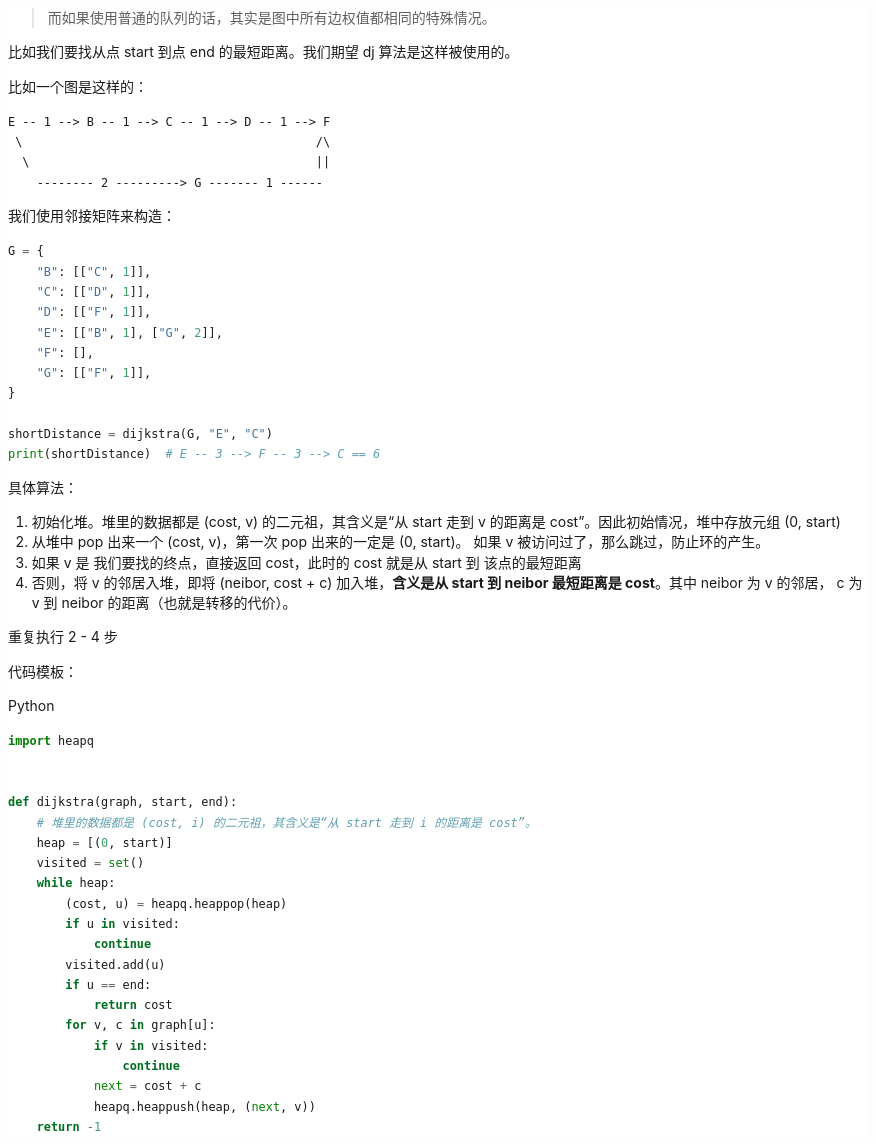 > 而如果使用普通的队列的话，其实是图中所有边权值都相同的特殊情况。

比如我们要找从点 start 到点 end 的最短距离。我们期望 dj 算法是这样被使用的。

比如一个图是这样的：

```
E -- 1 --> B -- 1 --> C -- 1 --> D -- 1 --> F
 \                                         /\
  \                                        ||
    -------- 2 ---------> G ------- 1 ------
```

我们使用邻接矩阵来构造：

```py
G = {
    "B": [["C", 1]],
    "C": [["D", 1]],
    "D": [["F", 1]],
    "E": [["B", 1], ["G", 2]],
    "F": [],
    "G": [["F", 1]],
}

shortDistance = dijkstra(G, "E", "C")
print(shortDistance)  # E -- 3 --> F -- 3 --> C == 6
```

具体算法：

1. 初始化堆。堆里的数据都是 (cost, v) 的二元祖，其含义是“从 start 走到 v 的距离是 cost”。因此初始情况，堆中存放元组 (0, start)
2. 从堆中 pop 出来一个 (cost, v)，第一次 pop 出来的一定是 (0, start)。 如果 v 被访问过了，那么跳过，防止环的产生。
3. 如果 v 是 我们要找的终点，直接返回 cost，此时的 cost 就是从 start 到 该点的最短距离
4. 否则，将 v 的邻居入堆，即将 (neibor, cost + c) 加入堆，**含义是从 start 到 neibor 最短距离是 cost**。其中 neibor 为 v 的邻居， c 为 v 到 neibor 的距离（也就是转移的代价）。

重复执行 2 - 4 步

代码模板：

Python

```py
import heapq


def dijkstra(graph, start, end):
    # 堆里的数据都是 (cost, i) 的二元祖，其含义是“从 start 走到 i 的距离是 cost”。
    heap = [(0, start)]
    visited = set()
    while heap:
        (cost, u) = heapq.heappop(heap)
        if u in visited:
            continue
        visited.add(u)
        if u == end:
            return cost
        for v, c in graph[u]:
            if v in visited:
                continue
            next = cost + c
            heapq.heappush(heap, (next, v))
    return -1
```
